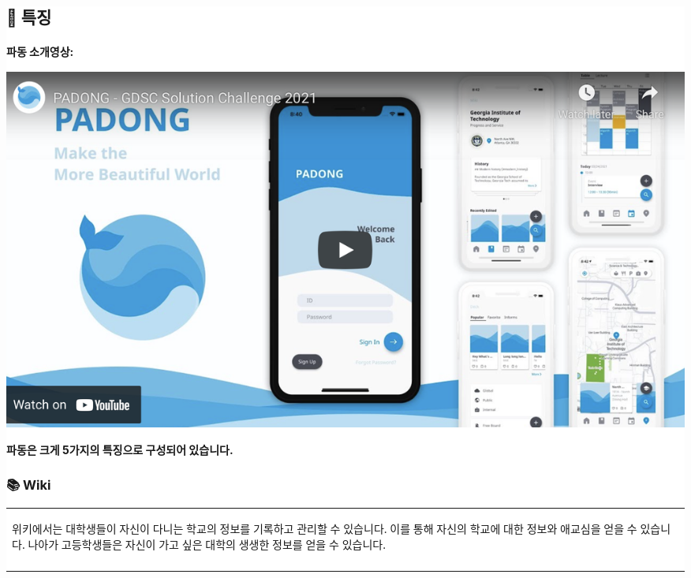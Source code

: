 ## :triangular_flag_on_post: 특징

**파동 소개영상:**

[![thumbnail](./assets/png/thumbnail.png?lastModify=1616833403)](https://youtu.be/Fe-yTo1JdWU)

**파동은 크게 5가지의 특징으로 구성되어 있습니다.**
### :books: Wiki
  <table>
        <tbody>
		<tr>
		      <td width="25%" colspan=3>
			<p>위키에서는 대학생들이 자신이 다니는 학교의 정보를 기록하고 관리할 수 있습니다. 이를 통해 자신의 학교에 대한 정보와 애교심을 얻을 수 있습니다. 나아가 고등학생들은 자신이 가고 싶은 대학의 생생한 정보를 얻을 수 있습니다.</p>
		      </td>
         	 </tr>
          <tr>
              <td width="33%">